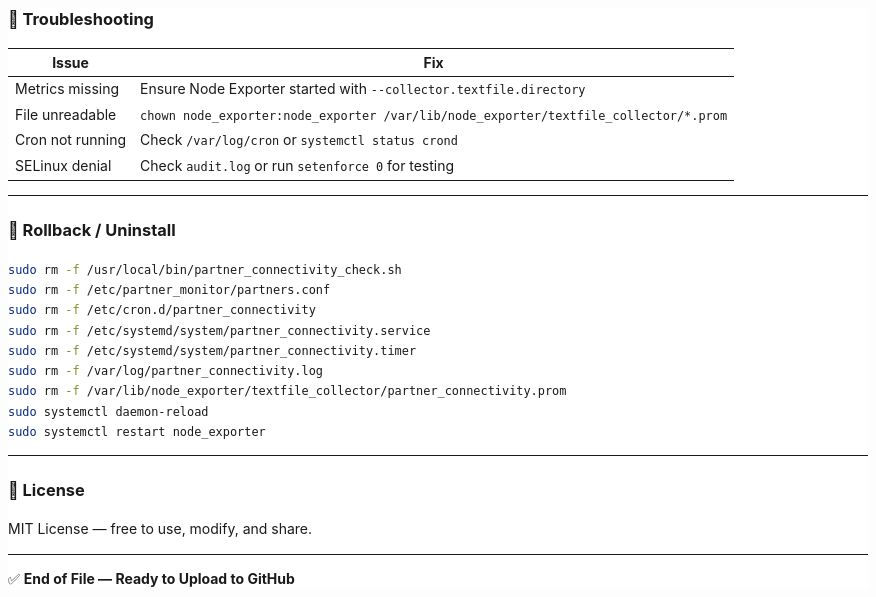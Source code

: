
### 🔧 Troubleshooting

| Issue | Fix |
|--------|------|
| Metrics missing | Ensure Node Exporter started with `--collector.textfile.directory` |
| File unreadable | `chown node_exporter:node_exporter /var/lib/node_exporter/textfile_collector/*.prom` |
| Cron not running | Check `/var/log/cron` or `systemctl status crond` |
| SELinux denial | Check `audit.log` or run `setenforce 0` for testing |

---

### 🔄 Rollback / Uninstall

```bash
sudo rm -f /usr/local/bin/partner_connectivity_check.sh
sudo rm -f /etc/partner_monitor/partners.conf
sudo rm -f /etc/cron.d/partner_connectivity
sudo rm -f /etc/systemd/system/partner_connectivity.service
sudo rm -f /etc/systemd/system/partner_connectivity.timer
sudo rm -f /var/log/partner_connectivity.log
sudo rm -f /var/lib/node_exporter/textfile_collector/partner_connectivity.prom
sudo systemctl daemon-reload
sudo systemctl restart node_exporter
```

---

### 🪪 License

MIT License — free to use, modify, and share.

---

✅ **End of File — Ready to Upload to GitHub**
